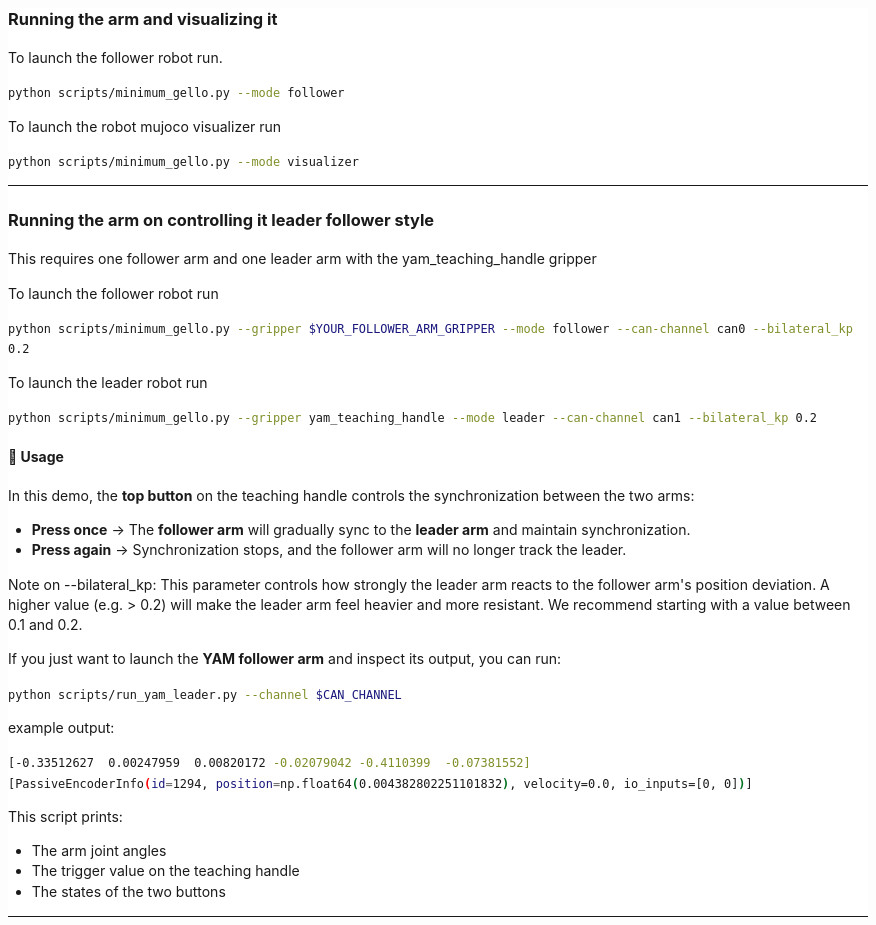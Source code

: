 ### Running the arm and visualizing it
To launch the follower robot run.
```bash
python scripts/minimum_gello.py --mode follower
```

To launch the robot mujoco visualizer run
```bash
python scripts/minimum_gello.py --mode visualizer
```

---

### Running the arm on controlling it leader follower style
This requires one follower arm and one leader arm with the yam_teaching_handle gripper

To launch the follower robot run
```bash
python scripts/minimum_gello.py --gripper $YOUR_FOLLOWER_ARM_GRIPPER --mode follower --can-channel can0 --bilateral_kp 0.2
```

To launch the leader robot run
```bash
python scripts/minimum_gello.py --gripper yam_teaching_handle --mode leader --can-channel can1 --bilateral_kp 0.2
```
#### 🔧 Usage

In this demo, the **top button** on the teaching handle controls the synchronization between the two arms:

- **Press once** → The **follower arm** will gradually sync to the **leader arm** and maintain synchronization.
- **Press again** → Synchronization stops, and the follower arm will no longer track the leader.


Note on --bilateral_kp:
This parameter controls how strongly the leader arm reacts to the follower arm's position deviation.
A higher value (e.g. > 0.2) will make the leader arm feel heavier and more resistant.
We recommend starting with a value between 0.1 and 0.2.

If you just want to launch the **YAM follower arm** and inspect its output, you can run:
```bash
python scripts/run_yam_leader.py --channel $CAN_CHANNEL
```
example output:
```bash
[-0.33512627  0.00247959  0.00820172 -0.02079042 -0.4110399  -0.07381552]
[PassiveEncoderInfo(id=1294, position=np.float64(0.004382802251101832), velocity=0.0, io_inputs=[0, 0])]
```
This script prints:
- The arm joint angles
- The trigger value on the teaching handle
- The states of the two buttons

---